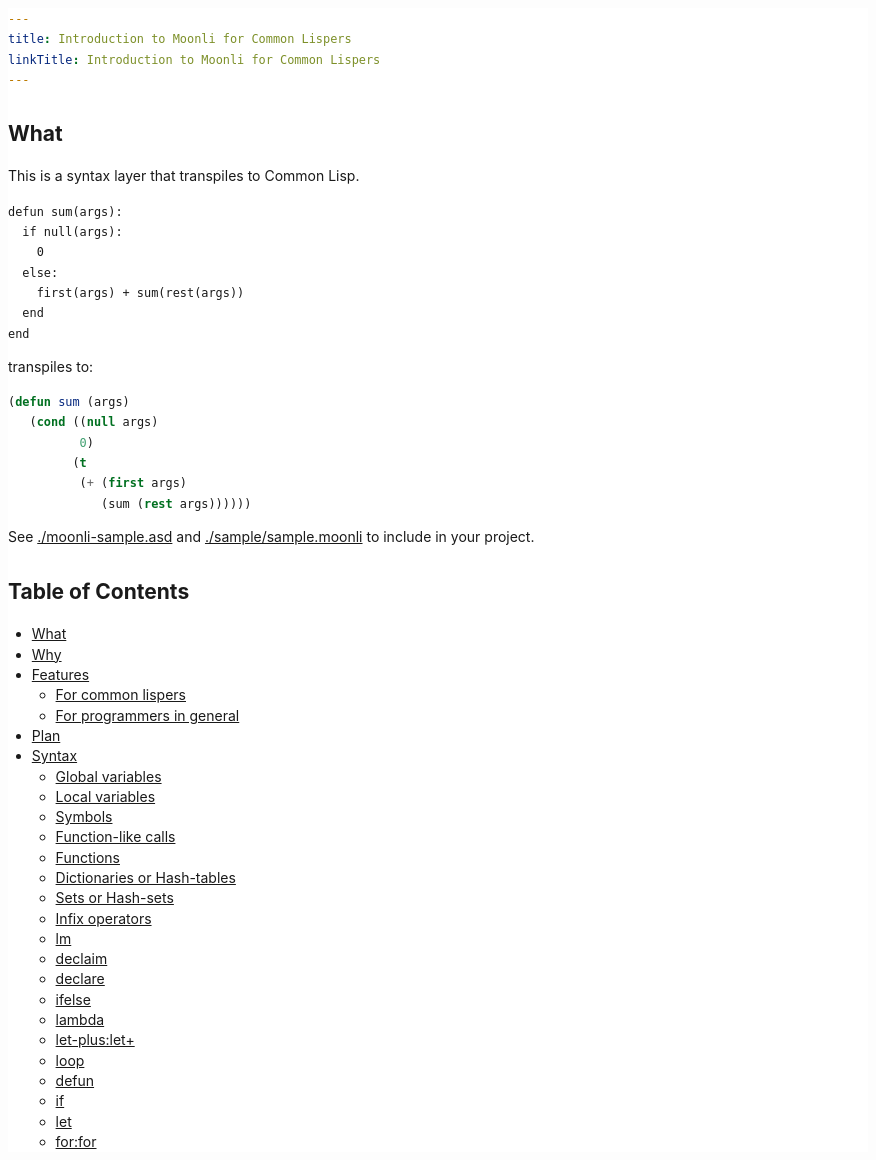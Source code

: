 ```yaml
---
title: Introduction to Moonli for Common Lispers
linkTitle: Introduction to Moonli for Common Lispers
---
```




## What

This is a syntax layer that transpiles to Common Lisp.

```moonli
defun sum(args):
  if null(args):
    0
  else:
    first(args) + sum(rest(args))
  end
end
```

transpiles to:

```lisp
(defun sum (args)
   (cond ((null args)
          0)
         (t
          (+ (first args)
             (sum (rest args))))))
```

See [./moonli-sample.asd](./moonli-sample.asd) and
[./sample/sample.moonli](./sample/sample.moonli) to include in your
project.

## Table of Contents

- [What](#what)
- [Why](#why)
- [Features](#features)
  - [For common lispers](#for-common-lispers)
  - [For programmers in general](#for-programmers-in-general)
- [Plan](#plan)
- [Syntax](#syntax)
  - [Global variables](#global-variables)
  - [Local variables](#local-variables)
  - [Symbols](#symbols)
  - [Function-like calls](#function-like-calls)
  - [Functions](#functions)
  - [Dictionaries or Hash-tables](#dictionaries-or-hash-tables)
  - [Sets or Hash-sets](#sets-or-hash-sets)
  - [Infix operators](#infix-operators)
  - [lm](#lm)
  - [declaim](#declaim)
  - [declare](#declare)
  - [ifelse](#ifelse)
  - [lambda](#lambda)
  - [let-plus:let+](#let-pluslet)
  - [loop](#loop)
  - [defun](#defun)
  - [if](#if)
  - [let](#let)
  - [for:for](#forfor)